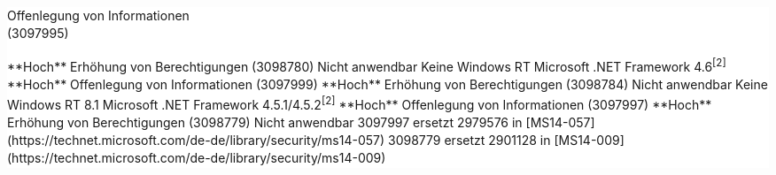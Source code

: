 Offenlegung von Informationen  
(3097995)
</td>
<td style="border:1px solid black;">
**Hoch**  
Erhöhung von Berechtigungen  
(3098780)
</td>
<td style="border:1px solid black;">
Nicht anwendbar
</td>
<td style="border:1px solid black;">
Keine
</td>
</tr>
<tr>
<td style="border:1px solid black;">
Windows RT
</td>
<td style="border:1px solid black;">
Microsoft .NET Framework 4.6<sup>[2]</sup>
</td>
<td style="border:1px solid black;">
**Hoch**  
Offenlegung von Informationen  
(3097999)
</td>
<td style="border:1px solid black;">
**Hoch**  
Erhöhung von Berechtigungen  
(3098784)
</td>
<td style="border:1px solid black;">
Nicht anwendbar
</td>
<td style="border:1px solid black;">
Keine
</td>
</tr>
<tr>
<td style="border:1px solid black;">
Windows RT 8.1
</td>
<td style="border:1px solid black;">
Microsoft .NET Framework 4.5.1/4.5.2<sup>[2]</sup>
</td>
<td style="border:1px solid black;">
**Hoch**  
Offenlegung von Informationen  
(3097997)
</td>
<td style="border:1px solid black;">
**Hoch**  
Erhöhung von Berechtigungen  
(3098779)
</td>
<td style="border:1px solid black;">
Nicht anwendbar
</td>
<td style="border:1px solid black;">
3097997 ersetzt 2979576 in [MS14-057](https://technet.microsoft.com/de-de/library/security/ms14-057)  
3098779 ersetzt 2901128 in [MS14-009](https://technet.microsoft.com/de-de/library/security/ms14-009)